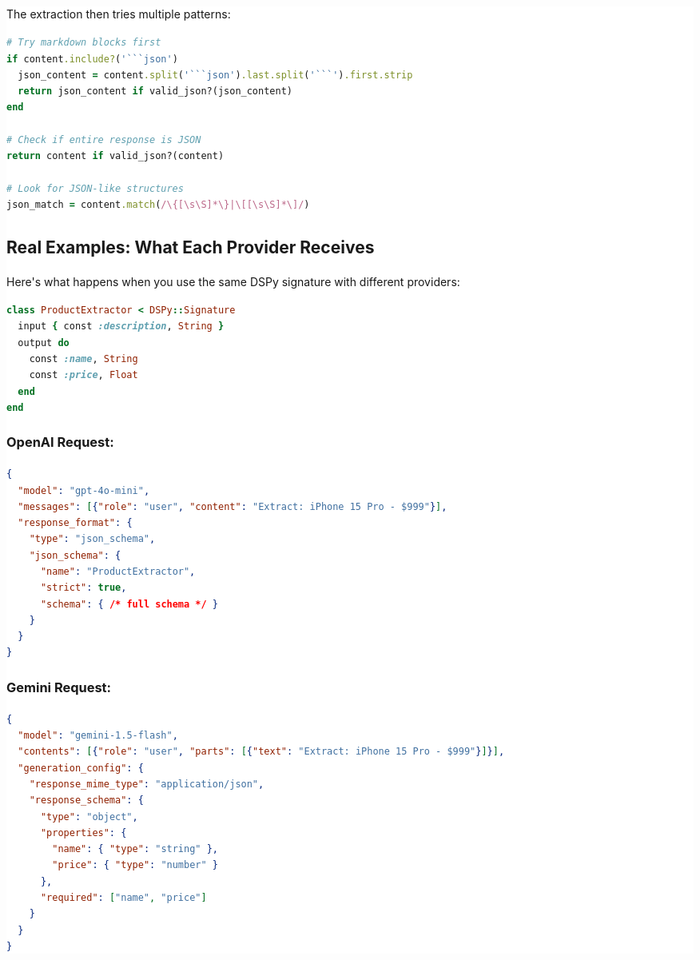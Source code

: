 The extraction then tries multiple patterns:

```ruby
# Try markdown blocks first
if content.include?('```json')
  json_content = content.split('```json').last.split('```').first.strip
  return json_content if valid_json?(json_content)
end

# Check if entire response is JSON
return content if valid_json?(content)

# Look for JSON-like structures
json_match = content.match(/\{[\s\S]*\}|\[[\s\S]*\]/)
```

## Real Examples: What Each Provider Receives

Here's what happens when you use the same DSPy signature with different providers:

```ruby
class ProductExtractor < DSPy::Signature
  input { const :description, String }
  output do
    const :name, String
    const :price, Float
  end
end
```

### OpenAI Request:
```json
{
  "model": "gpt-4o-mini",
  "messages": [{"role": "user", "content": "Extract: iPhone 15 Pro - $999"}],
  "response_format": {
    "type": "json_schema",
    "json_schema": {
      "name": "ProductExtractor",
      "strict": true,
      "schema": { /* full schema */ }
    }
  }
}
```

### Gemini Request:
```json
{
  "model": "gemini-1.5-flash",
  "contents": [{"role": "user", "parts": [{"text": "Extract: iPhone 15 Pro - $999"}]}],
  "generation_config": {
    "response_mime_type": "application/json",
    "response_schema": {
      "type": "object",
      "properties": {
        "name": { "type": "string" },
        "price": { "type": "number" }
      },
      "required": ["name", "price"]
    }
  }
}
```
